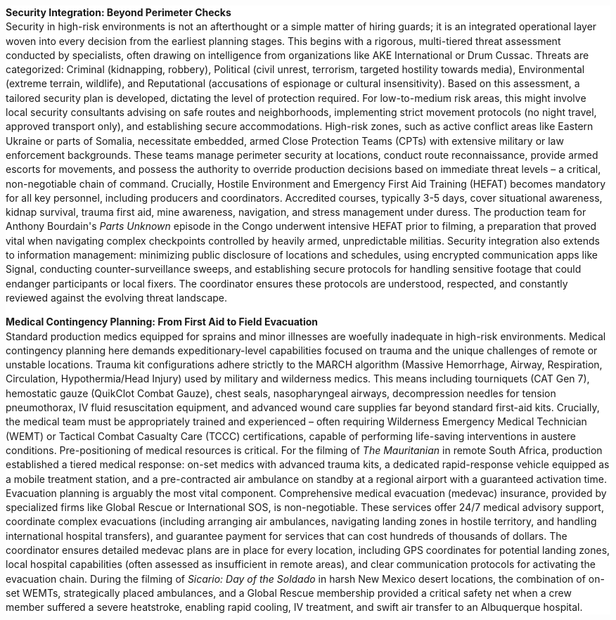**Security Integration: Beyond Perimeter Checks**  
Security in high-risk environments is not an afterthought or a simple matter of hiring guards; it is an integrated operational layer woven into every decision from the earliest planning stages. This begins with a rigorous, multi-tiered threat assessment conducted by specialists, often drawing on intelligence from organizations like AKE International or Drum Cussac. Threats are categorized: Criminal (kidnapping, robbery), Political (civil unrest, terrorism, targeted hostility towards media), Environmental (extreme terrain, wildlife), and Reputational (accusations of espionage or cultural insensitivity). Based on this assessment, a tailored security plan is developed, dictating the level of protection required. For low-to-medium risk areas, this might involve local security consultants advising on safe routes and neighborhoods, implementing strict movement protocols (no night travel, approved transport only), and establishing secure accommodations. High-risk zones, such as active conflict areas like Eastern Ukraine or parts of Somalia, necessitate embedded, armed Close Protection Teams (CPTs) with extensive military or law enforcement backgrounds. These teams manage perimeter security at locations, conduct route reconnaissance, provide armed escorts for movements, and possess the authority to override production decisions based on immediate threat levels – a critical, non-negotiable chain of command. Crucially, Hostile Environment and Emergency First Aid Training (HEFAT) becomes mandatory for all key personnel, including producers and coordinators. Accredited courses, typically 3-5 days, cover situational awareness, kidnap survival, trauma first aid, mine awareness, navigation, and stress management under duress. The production team for Anthony Bourdain's *Parts Unknown* episode in the Congo underwent intensive HEFAT prior to filming, a preparation that proved vital when navigating complex checkpoints controlled by heavily armed, unpredictable militias. Security integration also extends to information management: minimizing public disclosure of locations and schedules, using encrypted communication apps like Signal, conducting counter-surveillance sweeps, and establishing secure protocols for handling sensitive footage that could endanger participants or local fixers. The coordinator ensures these protocols are understood, respected, and constantly reviewed against the evolving threat landscape.

**Medical Contingency Planning: From First Aid to Field Evacuation**  
Standard production medics equipped for sprains and minor illnesses are woefully inadequate in high-risk environments. Medical contingency planning here demands expeditionary-level capabilities focused on trauma and the unique challenges of remote or unstable locations. Trauma kit configurations adhere strictly to the MARCH algorithm (Massive Hemorrhage, Airway, Respiration, Circulation, Hypothermia/Head Injury) used by military and wilderness medics. This means including tourniquets (CAT Gen 7), hemostatic gauze (QuikClot Combat Gauze), chest seals, nasopharyngeal airways, decompression needles for tension pneumothorax, IV fluid resuscitation equipment, and advanced wound care supplies far beyond standard first-aid kits. Crucially, the medical team must be appropriately trained and experienced – often requiring Wilderness Emergency Medical Technician (WEMT) or Tactical Combat Casualty Care (TCCC) certifications, capable of performing life-saving interventions in austere conditions. Pre-positioning of medical resources is critical. For the filming of *The Mauritanian* in remote South Africa, production established a tiered medical response: on-set medics with advanced trauma kits, a dedicated rapid-response vehicle equipped as a mobile treatment station, and a pre-contracted air ambulance on standby at a regional airport with a guaranteed activation time. Evacuation planning is arguably the most vital component. Comprehensive medical evacuation (medevac) insurance, provided by specialized firms like Global Rescue or International SOS, is non-negotiable. These services offer 24/7 medical advisory support, coordinate complex evacuations (including arranging air ambulances, navigating landing zones in hostile territory, and handling international hospital transfers), and guarantee payment for services that can cost hundreds of thousands of dollars. The coordinator ensures detailed medevac plans are in place for every location, including GPS coordinates for potential landing zones, local hospital capabilities (often assessed as insufficient in remote areas), and clear communication protocols for activating the evacuation chain. During the filming of *Sicario: Day of the Soldado* in harsh New Mexico desert locations, the combination of on-set WEMTs, strategically placed ambulances, and a Global Rescue membership provided a critical safety net when a crew member suffered a severe heatstroke, enabling rapid cooling, IV treatment, and swift air transfer to an Albuquerque hospital.
